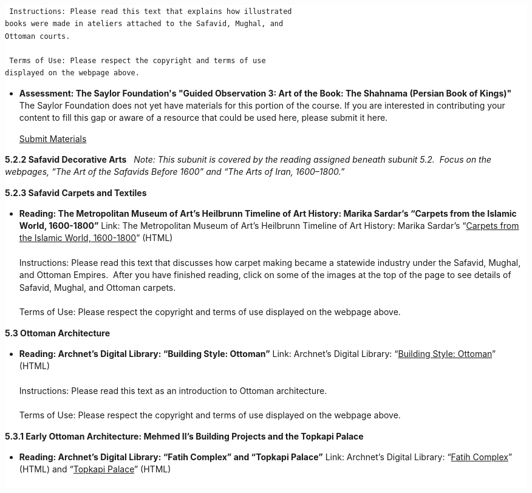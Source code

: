      Instructions: Please read this text that explains how illustrated
    books were made in ateliers attached to the Safavid, Mughal, and
    Ottoman courts.  
        
     Terms of Use: Please respect the copyright and terms of use
    displayed on the webpage above.

-   **Assessment: The Saylor Foundation's "Guided Observation 3: Art of
    the Book: The Shahnama (Persian Book of Kings)"**
    The Saylor Foundation does not yet have materials for this portion
    of the course. If you are interested in contributing your content to
    fill this gap or aware of a resource that could be used here, please
    submit it here.

    [Submit Materials](/contribute/)

**5.2.2 Safavid Decorative Arts** <span id="5.2.2"></span> 
*Note:* *This subunit is covered by the reading assigned beneath subunit
5.2.  Focus on the webpages,* *“The Art of the Safavids Before 1600” and
“The Arts of Iran, 1600–1800.”*

**5.2.3 Safavid Carpets and Textiles** <span id="5.2.3"></span> 
-   **Reading: The Metropolitan Museum of Art’s Heilbrunn Timeline of
    Art History: Marika Sardar’s “Carpets from the Islamic World,
    1600-1800”**
    Link: The Metropolitan Museum of Art’s Heilbrunn Timeline of Art
    History: Marika Sardar’s “[Carpets from the Islamic World,
    1600-1800](http://www.metmuseum.org/toah/hd/crpt/hd_crpt.htm)”
    (HTML)  
        
     Instructions: Please read this text that discusses how carpet
    making became a statewide industry under the Safavid, Mughal, and
    Ottoman Empires.  After you have finished reading, click on some of
    the images at the top of the page to see details of Safavid, Mughal,
    and Ottoman carpets.  
        
     Terms of Use: Please respect the copyright and terms of use
    displayed on the webpage above.

**5.3 Ottoman Architecture** <span id="5.3"></span> 
-   **Reading: Archnet’s Digital Library: “Building Style: Ottoman”**
    Link: Archnet’s Digital Library: “[Building Style:
    Ottoman](http://archnet.org/library/images/sites.jsp?select=style&key=Ottoman&order_by=site_name&collection_id=-1&showdescription=1)”
    (HTML)  
        
     Instructions: Please read this text as an introduction to Ottoman
    architecture.  
        
     Terms of Use: Please respect the copyright and terms of use
    displayed on the webpage above.

**5.3.1 Early Ottoman Architecture: Mehmed II’s Building Projects and
the Topkapi Palace** <span id="5.3.1"></span> 
-   **Reading: Archnet’s Digital Library: “Fatih Complex” and “Topkapi
    Palace”**
    Link: Archnet’s Digital Library: “[Fatih
    Complex](http://archnet.org/library/sites/one-site.jsp?site_id=4524)”
    (HTML) and “[Topkapi
    Palace](http://archnet.org/library/sites/one-site.jsp?site_id=4817)”
    (HTML)  
        